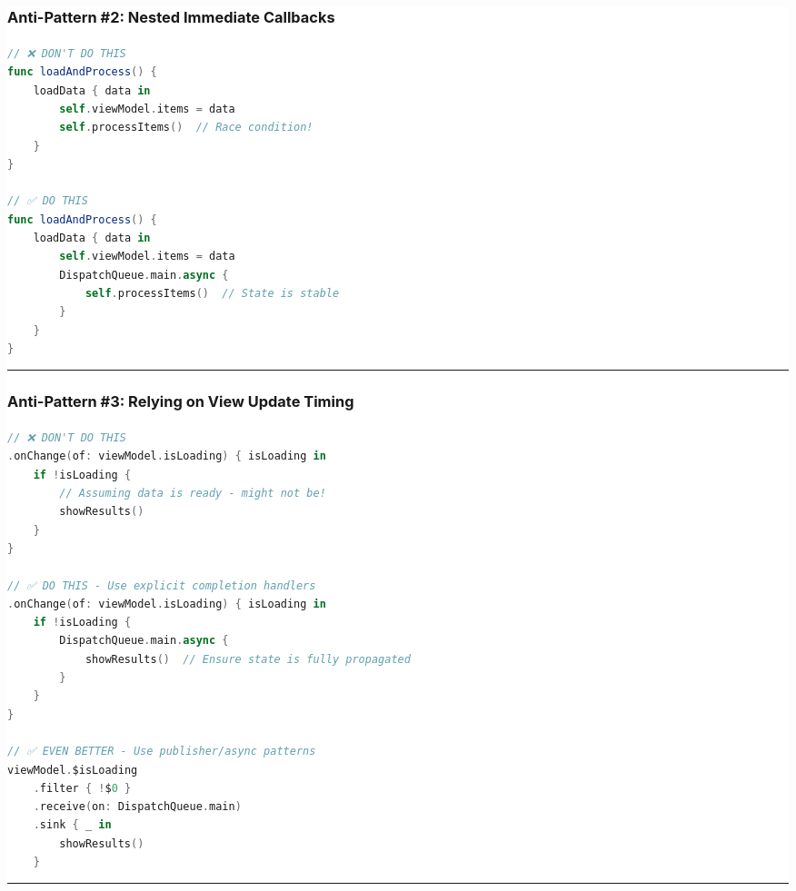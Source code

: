 ### **Anti-Pattern #2: Nested Immediate Callbacks**

```swift
// ❌ DON'T DO THIS
func loadAndProcess() {
    loadData { data in
        self.viewModel.items = data
        self.processItems()  // Race condition!
    }
}

// ✅ DO THIS
func loadAndProcess() {
    loadData { data in
        self.viewModel.items = data
        DispatchQueue.main.async {
            self.processItems()  // State is stable
        }
    }
}
```

---

### **Anti-Pattern #3: Relying on View Update Timing**

```swift
// ❌ DON'T DO THIS
.onChange(of: viewModel.isLoading) { isLoading in
    if !isLoading {
        // Assuming data is ready - might not be!
        showResults()
    }
}

// ✅ DO THIS - Use explicit completion handlers
.onChange(of: viewModel.isLoading) { isLoading in
    if !isLoading {
        DispatchQueue.main.async {
            showResults()  // Ensure state is fully propagated
        }
    }
}

// ✅ EVEN BETTER - Use publisher/async patterns
viewModel.$isLoading
    .filter { !$0 }
    .receive(on: DispatchQueue.main)
    .sink { _ in
        showResults()
    }
```

---